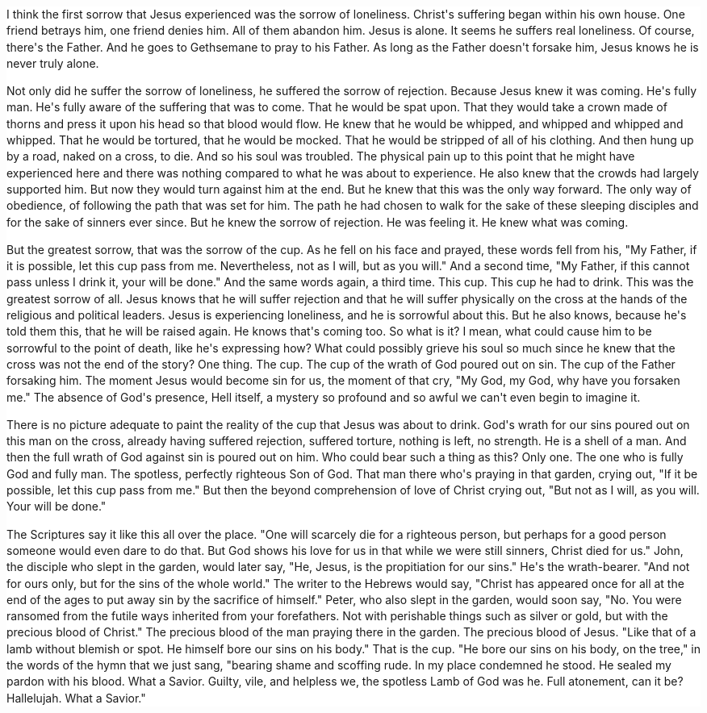 I think the first sorrow that Jesus experienced was the sorrow of loneliness. Christ's suffering began within his own house. One friend betrays him, one friend denies him. All of them abandon him. Jesus is alone. It seems he suffers real loneliness. Of course, there's the Father. And he goes to Gethsemane to pray to his Father. As long as the Father doesn't forsake him, Jesus knows he is never truly alone.

Not only did he suffer the sorrow of loneliness, he suffered the sorrow of rejection. Because Jesus knew it was coming. He's fully man. He's fully aware of the suffering that was to come. That he would be spat upon. That they would take a crown made of thorns and press it upon his head so that blood would flow. He knew that he would be whipped, and whipped and whipped and whipped. That he would be tortured, that he would be mocked. That he would be stripped of all of his clothing. And then hung up by a road, naked on a cross, to die. And so his soul was troubled. The physical pain up to this point that he might have experienced here and there was nothing compared to what he was about to experience. He also knew that the crowds had largely supported him. But now they would turn against him at the end. But he knew that this was the only way forward. The only way of obedience, of following the path that was set for him. The path he had chosen to walk for the sake of these sleeping disciples and for the sake of sinners ever since. But he knew the sorrow of rejection. He was feeling it. He knew what was coming.

But the greatest sorrow, that was the sorrow of the cup. As he fell on his face and prayed, these words fell from his, "My Father, if it is possible, let this cup pass from me. Nevertheless, not as I will, but as you will." And a second time, "My Father, if this cannot pass unless I drink it, your will be done." And the same words again, a third time. This cup. This cup he had to drink. This was the greatest sorrow of all. Jesus knows that he will suffer rejection and that he will suffer physically on the cross at the hands of the religious and political leaders. Jesus is experiencing loneliness, and he is sorrowful about this. But he also knows, because he's told them this, that he will be raised again. He knows that's coming too. So what is it? I mean, what could cause him to be sorrowful to the point of death, like he's expressing how? What could possibly grieve his soul so much since he knew that the cross was not the end of the story? One thing. The cup. The cup of the wrath of God poured out on sin. The cup of the Father forsaking him. The moment Jesus would become sin for us, the moment of that cry, "My God, my God, why have you forsaken me." The absence of God's presence, Hell itself, a mystery so profound and so awful we can't even begin to imagine it.

There is no picture adequate to paint the reality of the cup that Jesus was about to drink. God's wrath for our sins poured out on this man on the cross, already having suffered rejection, suffered torture, nothing is left, no strength. He is a shell of a man. And then the full wrath of God against sin is poured out on him. Who could bear such a thing as this? Only one. The one who is fully God and fully man. The spotless, perfectly righteous Son of God. That man there who's praying in that garden, crying out, "If it be possible, let this cup pass from me." But then the beyond comprehension of love of Christ crying out, "But not as I will, as you will. Your will be done."

The Scriptures say it like this all over the place. "One will scarcely die for a righteous person, but perhaps for a good person someone would even dare to do that. But God shows his love for us in that while we were still sinners, Christ died for us." John, the disciple who slept in the garden, would later say, "He, Jesus, is the propitiation for our sins." He's the wrath-bearer. "And not for ours only, but for the sins of the whole world." The writer to the Hebrews would say, "Christ has appeared once for all at the end of the ages to put away sin by the sacrifice of himself." Peter, who also slept in the garden, would soon say, "No. You were ransomed from the futile ways inherited from your forefathers. Not with perishable things such as silver or gold, but with the precious blood of Christ." The precious blood of the man praying there in the garden. The precious blood of Jesus. "Like that of a lamb without blemish or spot. He himself bore our sins on his body." That is the cup. "He bore our sins on his body, on the tree," in the words of the hymn that we just sang, "bearing shame and scoffing rude. In my place condemned he stood. He sealed my pardon with his blood. What a Savior. Guilty, vile, and helpless we, the spotless Lamb of God was he. Full atonement, can it be? Hallelujah. What a Savior."
